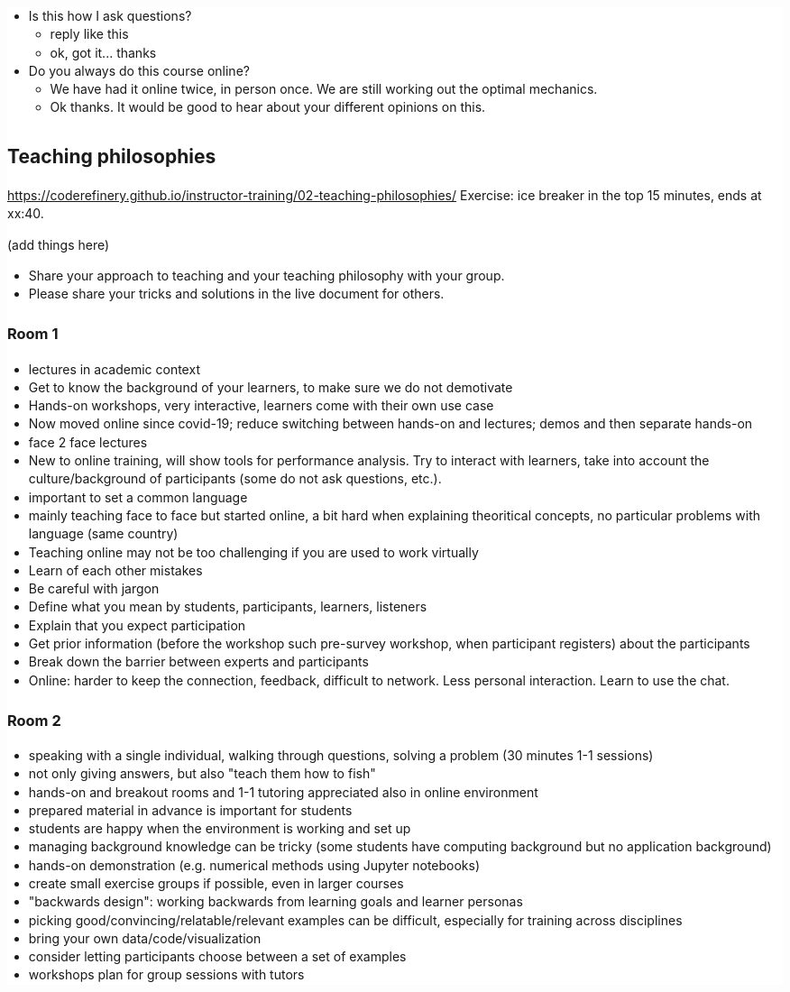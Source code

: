- Is this how I ask questions?
  - reply like this
  - ok, got it... thanks
- Do you always do this course online?
  - We have had it online twice, in person once.  We are still working out the optimal mechanics.
  - Ok thanks. It would be good to hear about your different opinions on this.

## Teaching philosophies
https://coderefinery.github.io/instructor-training/02-teaching-philosophies/
Exercise: ice breaker in the top
15 minutes, ends at xx:40.

(add things here)

- Share your approach to teaching and your teaching philosophy with your group.
- Please share your tricks and solutions in the live document for others.


### Room 1

- lectures in academic context
- Get to know the background of your learners, to make sure we do not demotivate
- Hands-on workshops, very interactive, learners come with their own use case
- Now moved online since covid-19; reduce switching between hands-on and lectures; demos and then separate hands-on
- face 2 face lectures
- New to online training, will show tools for performance analysis. Try to interact with learners, take into account the culture/background of participants (some do not ask questions, etc.).
- important to set a common language
- mainly teaching face to face but started online, a bit hard when explaining theoritical concepts, no particular problems with language (same country)
- Teaching online may not be too challenging if you are used to work virtually
- Learn of each other mistakes
- Be careful with jargon
- Define what you mean by students, participants, learners, listeners
- Explain that you expect participation
- Get prior information (before the workshop such pre-survey workshop, when participant registers) about the participants
- Break down the barrier between experts and participants
- Online: harder to keep the connection, feedback, difficult to network. Less personal interaction. Learn to use the chat.


### Room 2

- speaking with a single individual, walking through questions, solving a problem (30 minutes 1-1 sessions)
- not only giving answers, but also "teach them how to fish"
- hands-on and breakout rooms and 1-1 tutoring appreciated also in online environment
- prepared material in advance is important for students
- students are happy when the environment is working and set up
- managing background knowledge can be tricky (some students have computing background but no application background)
- hands-on demonstration (e.g. numerical methods using Jupyter notebooks)
- create small exercise groups if possible, even in larger courses
- "backwards design": working backwards from learning goals and learner personas
- picking good/convincing/relatable/relevant examples can be difficult, especially for training across disciplines
- bring your own data/code/visualization
- consider letting participants choose between a set of examples
- workshops plan for group sessions with tutors
